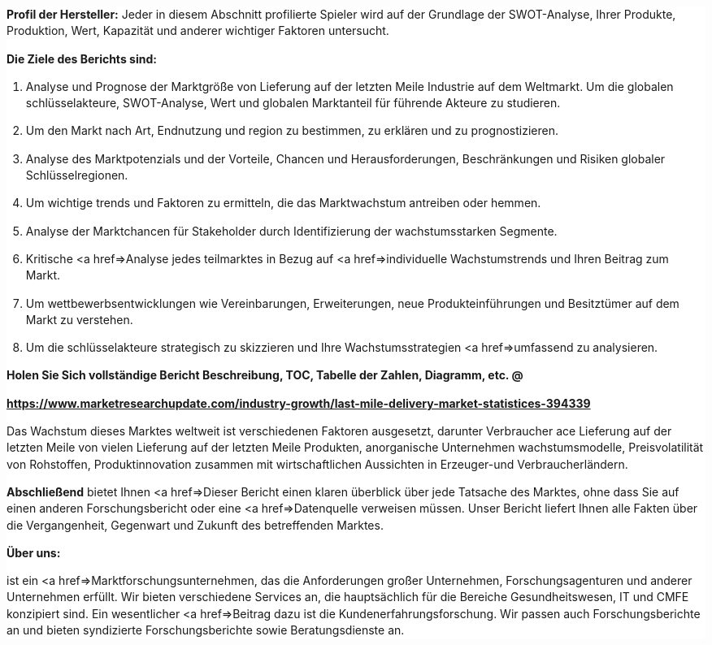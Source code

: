 

<strong>Profil der Hersteller:</strong> Jeder in diesem Abschnitt profilierte Spieler wird auf der Grundlage der SWOT-Analyse, Ihrer Produkte, Produktion, Wert, Kapazität und anderer wichtiger Faktoren untersucht.



<strong>Die Ziele des Berichts sind:</strong>

1) Analyse und Prognose der Marktgröße von Lieferung auf der letzten Meile Industrie auf dem Weltmarkt.
Um die globalen schlüsselakteure, SWOT-Analyse, Wert und globalen Marktanteil für führende Akteure zu studieren.

2) Um den Markt nach Art, Endnutzung und region zu bestimmen, zu erklären und zu prognostizieren.

3) Analyse des Marktpotenzials und der Vorteile, Chancen und Herausforderungen, Beschränkungen und Risiken globaler Schlüsselregionen.

4) Um wichtige trends und Faktoren zu ermitteln, die das Marktwachstum antreiben oder hemmen.

5) Analyse der Marktchancen für Stakeholder durch Identifizierung der wachstumsstarken Segmente.

6) Kritische <a href=>Analyse</a> jedes teilmarktes in Bezug auf <a href=>individuelle</a> Wachstumstrends und Ihren Beitrag zum Markt.

7) Um wettbewerbsentwicklungen wie Vereinbarungen, Erweiterungen, neue Produkteinführungen und Besitztümer auf dem Markt zu verstehen.

8) Um die schlüsselakteure strategisch zu skizzieren und Ihre Wachstumsstrategien <a href=>umfassend</a> zu analysieren.



<strong>Holen Sie Sich vollständige Bericht Beschreibung, TOC, Tabelle der Zahlen, Diagramm, etc. @ </strong>

<strong><a href=https://www.marketresearchupdate.com/industry-growth/last-mile-delivery-market-statistices-394339>https://www.marketresearchupdate.com/industry-growth/last-mile-delivery-market-statistices-394339</a></font></strong>

Das Wachstum dieses Marktes weltweit ist verschiedenen Faktoren ausgesetzt, darunter Verbraucher ace Lieferung auf der letzten Meile von vielen Lieferung auf der letzten Meile Produkten, anorganische Unternehmen wachstumsmodelle, Preisvolatilität von Rohstoffen, Produktinnovation zusammen mit wirtschaftlichen Aussichten in Erzeuger-und Verbraucherländern.



<strong>Abschließend</strong> bietet Ihnen <a href=>Dieser</a> Bericht einen klaren überblick über jede Tatsache des Marktes, ohne dass Sie auf einen anderen Forschungsbericht oder eine <a href=>Datenquelle</a> verweisen müssen. Unser Bericht liefert Ihnen alle Fakten über die Vergangenheit, Gegenwart und Zukunft des betreffenden Marktes.



<strong>Über uns:</strong>

 ist ein <a href=>Marktfors</a>chungsunternehmen, das die Anforderungen großer Unternehmen, Forschungsagenturen und anderer Unternehmen erfüllt. Wir bieten verschiedene Services an, die hauptsächlich für die Bereiche Gesundheitswesen, IT und CMFE konzipiert sind. Ein wesentlicher <a href=>Beitrag</a> dazu ist die Kundenerfahrungsforschung. Wir passen auch Forschungsberichte an und bieten syndizierte Forschungsberichte sowie Beratungsdienste an.

